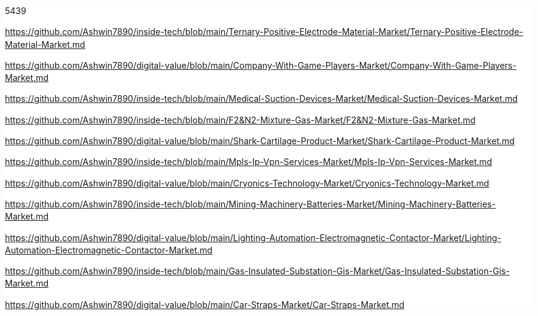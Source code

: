 5439</p><p><a href="https://github.com/Ashwin7890/inside-tech/blob/main/Ternary-Positive-Electrode-Material-Market/Ternary-Positive-Electrode-Material-Market.md">https://github.com/Ashwin7890/inside-tech/blob/main/Ternary-Positive-Electrode-Material-Market/Ternary-Positive-Electrode-Material-Market.md</a></p><p><a href="https://github.com/Ashwin7890/digital-value/blob/main/Company-With-Game-Players-Market/Company-With-Game-Players-Market.md">https://github.com/Ashwin7890/digital-value/blob/main/Company-With-Game-Players-Market/Company-With-Game-Players-Market.md</a></p><p><a href="https://github.com/Ashwin7890/inside-tech/blob/main/Medical-Suction-Devices-Market/Medical-Suction-Devices-Market.md">https://github.com/Ashwin7890/inside-tech/blob/main/Medical-Suction-Devices-Market/Medical-Suction-Devices-Market.md</a></p><p><a href="https://github.com/Ashwin7890/inside-tech/blob/main/F2&N2-Mixture-Gas-Market/F2&N2-Mixture-Gas-Market.md">https://github.com/Ashwin7890/inside-tech/blob/main/F2&N2-Mixture-Gas-Market/F2&N2-Mixture-Gas-Market.md</a></p><p><a href="https://github.com/Ashwin7890/digital-value/blob/main/Shark-Cartilage-Product-Market/Shark-Cartilage-Product-Market.md">https://github.com/Ashwin7890/digital-value/blob/main/Shark-Cartilage-Product-Market/Shark-Cartilage-Product-Market.md</a></p><p><a href="https://github.com/Ashwin7890/inside-tech/blob/main/Mpls-Ip-Vpn-Services-Market/Mpls-Ip-Vpn-Services-Market.md">https://github.com/Ashwin7890/inside-tech/blob/main/Mpls-Ip-Vpn-Services-Market/Mpls-Ip-Vpn-Services-Market.md</a></p><p><a href="https://github.com/Ashwin7890/digital-value/blob/main/Cryonics-Technology-Market/Cryonics-Technology-Market.md">https://github.com/Ashwin7890/digital-value/blob/main/Cryonics-Technology-Market/Cryonics-Technology-Market.md</a></p><p><a href="https://github.com/Ashwin7890/inside-tech/blob/main/Mining-Machinery-Batteries-Market/Mining-Machinery-Batteries-Market.md">https://github.com/Ashwin7890/inside-tech/blob/main/Mining-Machinery-Batteries-Market/Mining-Machinery-Batteries-Market.md</a></p><p><a href="https://github.com/Ashwin7890/digital-value/blob/main/Lighting-Automation-Electromagnetic-Contactor-Market/Lighting-Automation-Electromagnetic-Contactor-Market.md">https://github.com/Ashwin7890/digital-value/blob/main/Lighting-Automation-Electromagnetic-Contactor-Market/Lighting-Automation-Electromagnetic-Contactor-Market.md</a></p><p><a href="https://github.com/Ashwin7890/inside-tech/blob/main/Gas-Insulated-Substation-Gis-Market/Gas-Insulated-Substation-Gis-Market.md">https://github.com/Ashwin7890/inside-tech/blob/main/Gas-Insulated-Substation-Gis-Market/Gas-Insulated-Substation-Gis-Market.md</a></p><p><a href="https://github.com/Ashwin7890/digital-value/blob/main/Car-Straps-Market/Car-Straps-Market.md">https://github.com/Ashwin7890/digital-value/blob/main/Car-Straps-Market/Car-Straps-Market.md</a></p>
